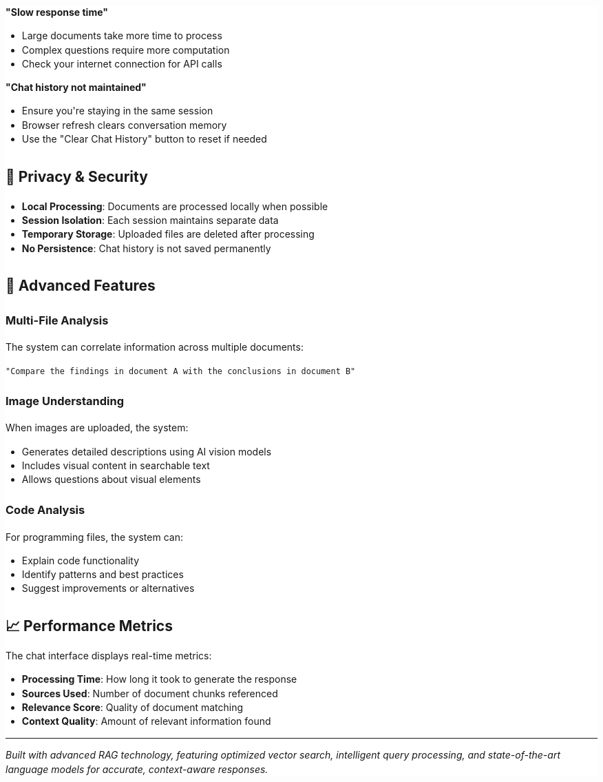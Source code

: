 **"Slow response time"**
- Large documents take more time to process
- Complex questions require more computation
- Check your internet connection for API calls

**"Chat history not maintained"**
- Ensure you're staying in the same session
- Browser refresh clears conversation memory
- Use the "Clear Chat History" button to reset if needed

## 🔐 Privacy & Security

- **Local Processing**: Documents are processed locally when possible
- **Session Isolation**: Each session maintains separate data
- **Temporary Storage**: Uploaded files are deleted after processing
- **No Persistence**: Chat history is not saved permanently

## 🚀 Advanced Features

### **Multi-File Analysis**
The system can correlate information across multiple documents:
```
"Compare the findings in document A with the conclusions in document B"
```

### **Image Understanding**
When images are uploaded, the system:
- Generates detailed descriptions using AI vision models
- Includes visual content in searchable text
- Allows questions about visual elements

### **Code Analysis**
For programming files, the system can:
- Explain code functionality
- Identify patterns and best practices
- Suggest improvements or alternatives

## 📈 Performance Metrics

The chat interface displays real-time metrics:
- **Processing Time**: How long it took to generate the response
- **Sources Used**: Number of document chunks referenced
- **Relevance Score**: Quality of document matching
- **Context Quality**: Amount of relevant information found

---

*Built with advanced RAG technology, featuring optimized vector search, intelligent query processing, and state-of-the-art language models for accurate, context-aware responses.*